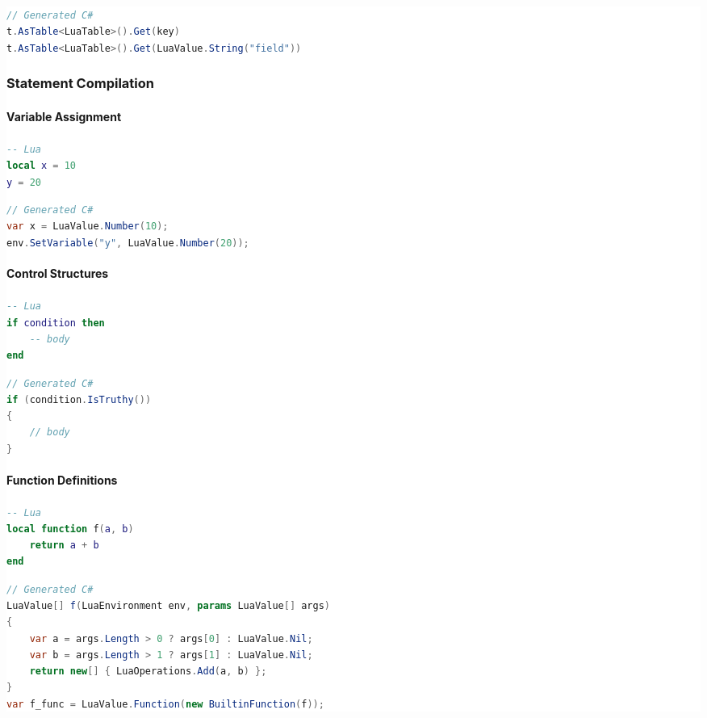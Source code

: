 ```csharp
// Generated C#
t.AsTable<LuaTable>().Get(key)
t.AsTable<LuaTable>().Get(LuaValue.String("field"))
```

### Statement Compilation

#### Variable Assignment
```lua
-- Lua
local x = 10
y = 20
```

```csharp
// Generated C#
var x = LuaValue.Number(10);
env.SetVariable("y", LuaValue.Number(20));
```

#### Control Structures
```lua
-- Lua
if condition then
    -- body
end
```

```csharp
// Generated C#
if (condition.IsTruthy())
{
    // body
}
```

#### Function Definitions
```lua
-- Lua
local function f(a, b)
    return a + b
end
```

```csharp
// Generated C#
LuaValue[] f(LuaEnvironment env, params LuaValue[] args)
{
    var a = args.Length > 0 ? args[0] : LuaValue.Nil;
    var b = args.Length > 1 ? args[1] : LuaValue.Nil;
    return new[] { LuaOperations.Add(a, b) };
}
var f_func = LuaValue.Function(new BuiltinFunction(f));
```
